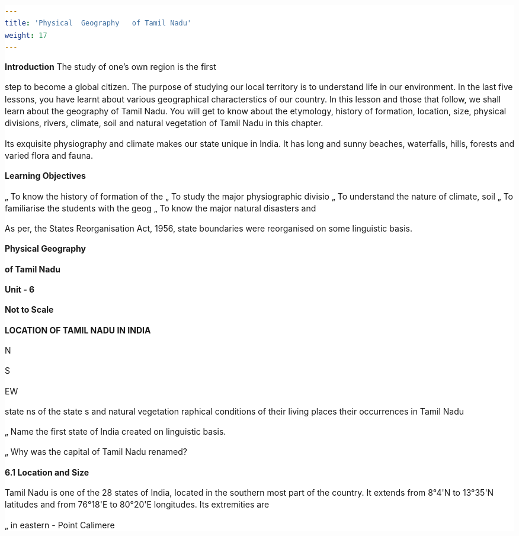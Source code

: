 ```yaml
---
title: 'Physical  Geography   of Tamil Nadu'
weight: 17
---
```


  

**Introduction** The study of one’s own region is the first

step to become a global citizen. The purpose of studying our local territory is to understand life in our environment. In the last five lessons, you have learnt about various geographical characterstics of our country. In this lesson and those that follow, we shall learn about the geography of Tamil Nadu. You will get to know about the etymology, history of formation, location, size, physical divisions, rivers, climate, soil and natural vegetation of Tamil Nadu in this chapter.

Its exquisite physiography and climate makes our state unique in India. It has long and sunny beaches, waterfalls, hills, forests and varied flora and fauna.

**Learning Objectives**

„ To know the history of formation of the „ To study the major physiographic divisio „ To understand the nature of climate, soil „ To familiarise the students with the geog „ To know the major natural disasters and

As per, the States Reorganisation Act, 1956, state boundaries were reorganised on some linguistic basis.

**Physical Geography**

**of Tamil Nadu**

**Unit - 6**  

**Not to Scale**

**LOCATION OF TAMIL NADU IN INDIA**

N

S

EW

state ns of the state s and natural vegetation raphical conditions of their living places their occurrences in Tamil Nadu

„ Name the first state of India created on linguistic basis.

„ Why was the capital of Tamil Nadu renamed?




  

**6.1 Location and Size**

Tamil Nadu is one of the 28 states of India, located in the southern most part of the country. It extends from 8°4'N to 13°35'N latitudes and from 76°18'E to 80°20'E longitudes. Its extremities are

„ in eastern - Point Calimere
